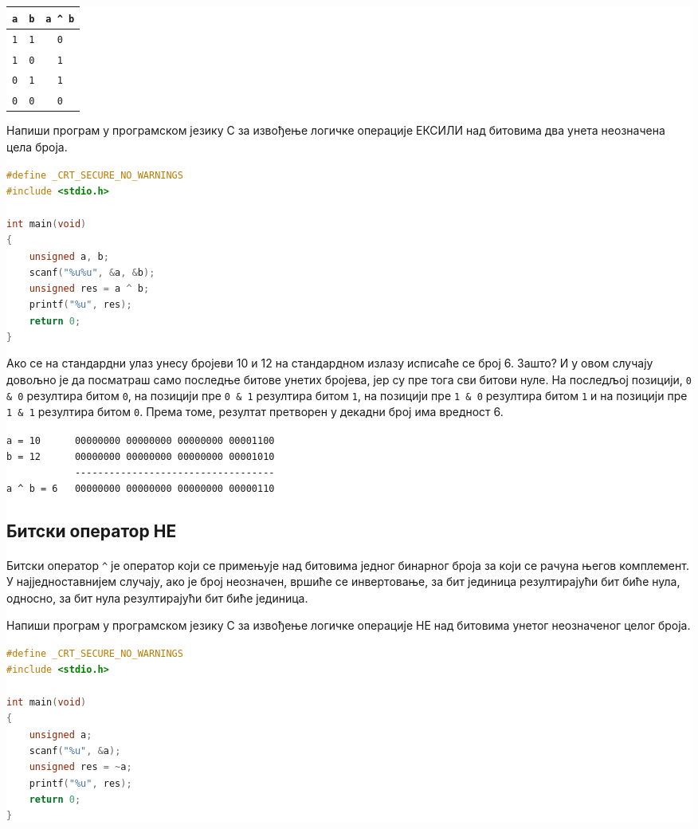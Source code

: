 | `a` | `b` | `a ^ b` |
|:---:|:---:|:-------:|
| `1` | `1` | `0`     |
| `1` | `0` | `1`     |
| `0` | `1` | `1`     |
| `0` | `0` | `0`     |

Напиши програм у програмском језику C за извођење логичке операције ЕКСИЛИ над
битовима два унета неозначена цела броја.

```c
#define _CRT_SECURE_NO_WARNINGS
#include <stdio.h>

int main(void)
{
    unsigned a, b;
    scanf("%u%u", &a, &b);
    unsigned res = a ^ b;
    printf("%u", res);
    return 0;
}
```

Ако се на стандардни улаз унесу бројеви $10$ и $12$ на стандардном излазу
исписаће се број $6$. Зашто? И у овом случају довољно је да посматраш само
последње битове унетих бројева, јер су пре тога сви битови нуле. На последљој
позицији, `0 & 0` резултира битом `0`, на позицији пре `0 & 1` резултира битом
`1`, на позицији пре `1 & 0` резултира битом `1` и на позицији пре `1 & 1`
резултира битом `0`. Према томе, резултат претворен у декадни број има вредност
$6$.

```text
a = 10      00000000 00000000 00000000 00001100
b = 12      00000000 00000000 00000000 00001010
            -----------------------------------
a ^ b = 6   00000000 00000000 00000000 00000110
```

## Битски оператор НЕ

Битски оператор `^` је оператор који се примењује над битовима једног бинарног
броја за који се рачуна његов комплемент. У најједноставнијем случају, ако је
број неозначен, вршиће се инвертовање, за бит јединица резултирајући бит биће
нула, односно, за бит нула резултирајући бит биће јединица.

Напиши програм у програмском језику C за извођење логичке операције НЕ над
битовима унетог неозначеног целог броја.

```c
#define _CRT_SECURE_NO_WARNINGS
#include <stdio.h>

int main(void)
{
    unsigned a;
    scanf("%u", &a);
    unsigned res = ~a;
    printf("%u", res);
    return 0;
}
```
